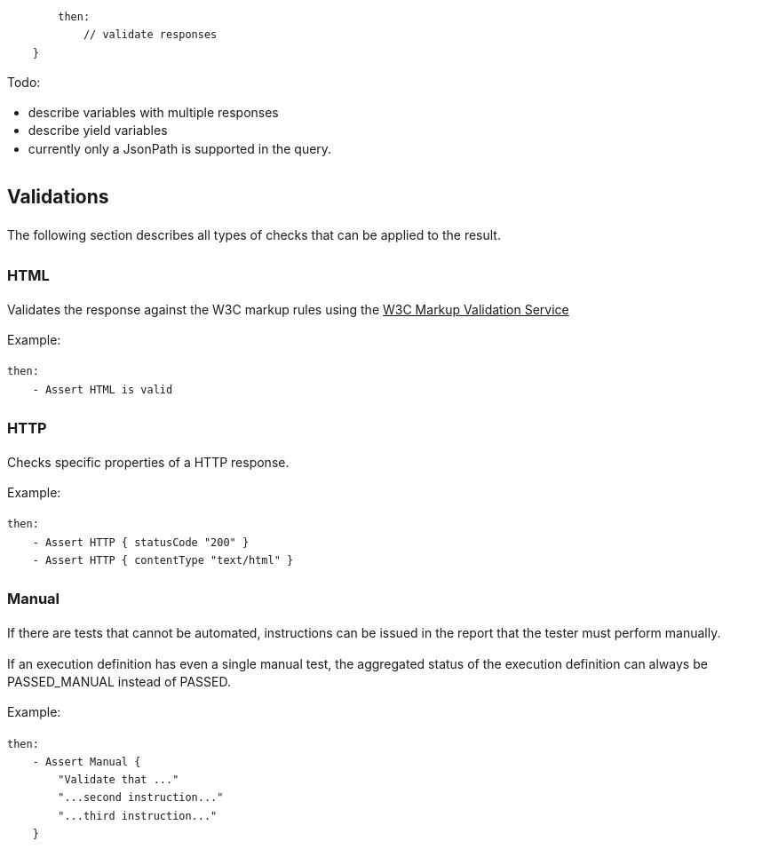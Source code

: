 ```
        then:
            // validate responses
    }
```

Todo:

- describe variables with multiple responses
- describe yield variables
- currently only a JsonPath is supported in the query.

## Validations

The following section describes all types of checks that can be applied to the result.

### HTML

Validates the response against the W3C markup rules using the [W3C Markup Validation Service](https://validator.w3.org/)

Example:

```
then:
    - Assert HTML is valid
```

### HTTP

Checks specific properties of a HTTP response.

Example:

```
then:
    - Assert HTTP { statusCode "200" }
    - Assert HTTP { contentType "text/html" }
```

### Manual

If there are tests that cannot be automated, instructions can be issued in the report that the tester must perform manually.

If an execution definition has even a single manual test, the aggregated status of the execution definition can always be PASSED_MANUAL instead of PASSED.

Example:

```
then:
    - Assert Manual {
        "Validate that ..."
        "...second instruction..."
        "...third instruction..."
    }
```
